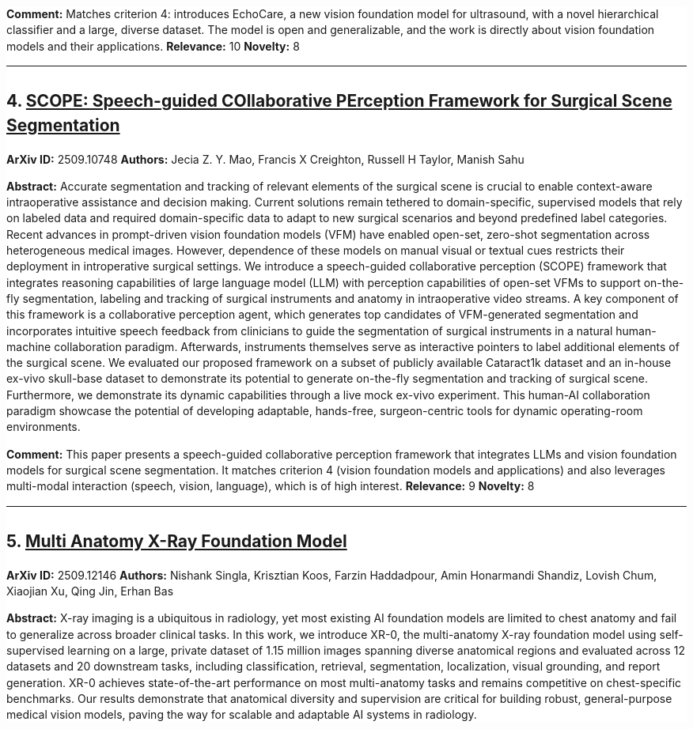**Comment:** Matches criterion 4: introduces EchoCare, a new vision foundation model for ultrasound, with a novel hierarchical classifier and a large, diverse dataset. The model is open and generalizable, and the work is directly about vision foundation models and their applications.
**Relevance:** 10
**Novelty:** 8

---

## 4. [SCOPE: Speech-guided COllaborative PErception Framework for Surgical Scene Segmentation](https://arxiv.org/abs/2509.10748) <a id="link4"></a>
**ArXiv ID:** 2509.10748
**Authors:** Jecia Z. Y. Mao, Francis X Creighton, Russell H Taylor, Manish Sahu

**Abstract:**  Accurate segmentation and tracking of relevant elements of the surgical scene is crucial to enable context-aware intraoperative assistance and decision making. Current solutions remain tethered to domain-specific, supervised models that rely on labeled data and required domain-specific data to adapt to new surgical scenarios and beyond predefined label categories. Recent advances in prompt-driven vision foundation models (VFM) have enabled open-set, zero-shot segmentation across heterogeneous medical images. However, dependence of these models on manual visual or textual cues restricts their deployment in introperative surgical settings. We introduce a speech-guided collaborative perception (SCOPE) framework that integrates reasoning capabilities of large language model (LLM) with perception capabilities of open-set VFMs to support on-the-fly segmentation, labeling and tracking of surgical instruments and anatomy in intraoperative video streams. A key component of this framework is a collaborative perception agent, which generates top candidates of VFM-generated segmentation and incorporates intuitive speech feedback from clinicians to guide the segmentation of surgical instruments in a natural human-machine collaboration paradigm. Afterwards, instruments themselves serve as interactive pointers to label additional elements of the surgical scene. We evaluated our proposed framework on a subset of publicly available Cataract1k dataset and an in-house ex-vivo skull-base dataset to demonstrate its potential to generate on-the-fly segmentation and tracking of surgical scene. Furthermore, we demonstrate its dynamic capabilities through a live mock ex-vivo experiment. This human-AI collaboration paradigm showcase the potential of developing adaptable, hands-free, surgeon-centric tools for dynamic operating-room environments.

**Comment:** This paper presents a speech-guided collaborative perception framework that integrates LLMs and vision foundation models for surgical scene segmentation. It matches criterion 4 (vision foundation models and applications) and also leverages multi-modal interaction (speech, vision, language), which is of high interest.
**Relevance:** 9
**Novelty:** 8

---

## 5. [Multi Anatomy X-Ray Foundation Model](https://arxiv.org/abs/2509.12146) <a id="link5"></a>
**ArXiv ID:** 2509.12146
**Authors:** Nishank Singla, Krisztian Koos, Farzin Haddadpour, Amin Honarmandi Shandiz, Lovish Chum, Xiaojian Xu, Qing Jin, Erhan Bas

**Abstract:**  X-ray imaging is a ubiquitous in radiology, yet most existing AI foundation models are limited to chest anatomy and fail to generalize across broader clinical tasks. In this work, we introduce XR-0, the multi-anatomy X-ray foundation model using self-supervised learning on a large, private dataset of 1.15 million images spanning diverse anatomical regions and evaluated across 12 datasets and 20 downstream tasks, including classification, retrieval, segmentation, localization, visual grounding, and report generation. XR-0 achieves state-of-the-art performance on most multi-anatomy tasks and remains competitive on chest-specific benchmarks. Our results demonstrate that anatomical diversity and supervision are critical for building robust, general-purpose medical vision models, paving the way for scalable and adaptable AI systems in radiology.
